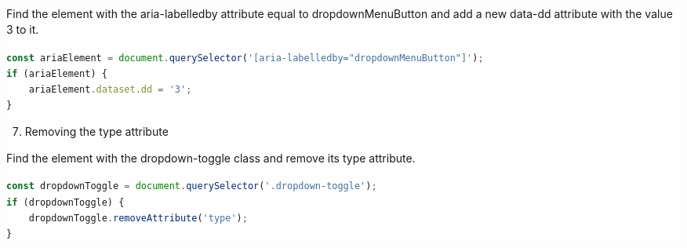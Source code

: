 Find the element with the aria-labelledby attribute equal to dropdownMenuButton and add a new data-dd attribute with the value 3 to it.

```JavaScript
const ariaElement = document.querySelector('[aria-labelledby="dropdownMenuButton"]');
if (ariaElement) {
    ariaElement.dataset.dd = '3';
}
```

7. Removing the type attribute

Find the element with the dropdown-toggle class and remove its type attribute.

```JavaScript
const dropdownToggle = document.querySelector('.dropdown-toggle');
if (dropdownToggle) {
    dropdownToggle.removeAttribute('type');
}
```
